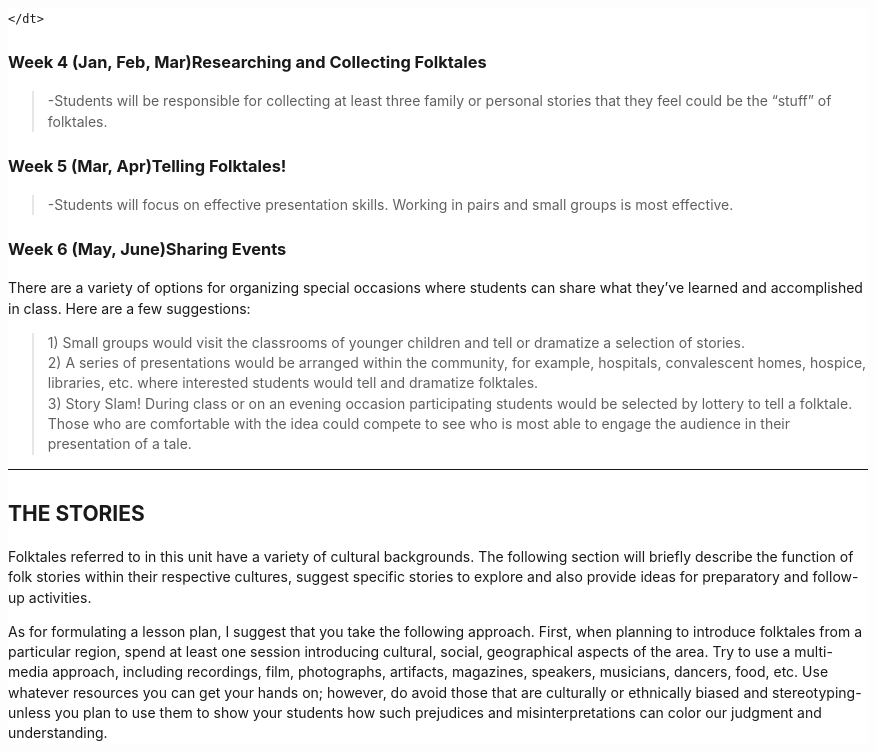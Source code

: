     </dt>
   </dt>
  </dl>
 </blockquote>
 <h3>
  Week 4 (Jan, Feb, Mar)Researching and Collecting Folktales
 </h3>
 <blockquote>
  <dl>
   <dt>
    -Students will be responsible for collecting at least three family or personal stories that they feel could be the “stuff” of folktales.
   </dt>
  </dl>
 </blockquote>
 <h3>
  Week 5 (Mar, Apr)Telling Folktales!
 </h3>
 <blockquote>
  <dl>
   <dt>
    -Students will focus on effective presentation skills. Working in pairs and small groups is most effective.
   </dt>
  </dl>
 </blockquote>
 <h3>
  Week 6 (May, June)Sharing Events
 </h3>
 There are a variety of options for organizing special occasions where students can share what they’ve learned and accomplished in class. Here are a few suggestions:
<blockquote>
  <dl>
   <dt>
    1) Small groups would visit the classrooms of younger children and tell or dramatize a selection of stories.
    <dt>
     2) A series of presentations would be arranged within the community, for example, hospitals, convalescent homes, hospice, libraries, etc. where interested students would tell and dramatize folktales.
     <dt>
      3) Story Slam! During class or on an evening occasion participating students would be selected by lottery to tell a folktale. Those who are comfortable with the idea could compete to see who is most able to engage the audience in their presentation of a tale.
     </dt>
    </dt>
   </dt>
  </dl>
 </blockquote>
 <hr/>
 <h2>
  THE STORIES
 </h2>
 Folktales referred to in this unit have a variety of cultural backgrounds. The following section will briefly describe the function of folk stories within their respective cultures, suggest specific stories to explore and also provide ideas for preparatory and follow-up activities.
 <p>
  As for formulating a lesson plan, I suggest that you take the following approach. First, when planning to introduce folktales from a particular region, spend at least one session introducing cultural, social, geographical aspects of the area. Try to use a multi-media approach, including recordings, film, photographs, artifacts, magazines, speakers, musicians, dancers, food, etc. Use whatever resources you can get your hands on; however, do avoid those that are culturally or ethnically biased and stereotyping-unless you plan to use them to show your students how such prejudices and misinterpretations can color our judgment and understanding.
 </p>